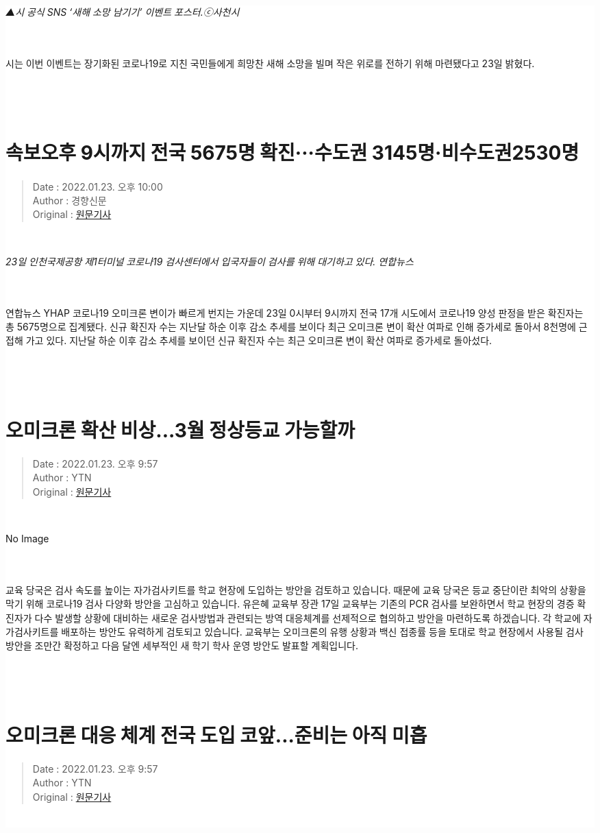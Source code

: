<img alt="" src="https://imgnews.pstatic.net/image/002/2022/01/23/0002228451_001_20220123220001038.jpg?type=w647"><em class="img_desc">▲시 공식 SNS ‘새해 소망 남기기’ 이벤트 포스터.ⓒ사천시</em></img>  
<br/><br/>  
  
시는 이번 이벤트는 장기화된 코로나19로 지친 국민들에게 희망찬 새해 소망을 빌며 작은 위로를 전하기 위해 마련됐다고 23일 밝혔다.  
<br/><br/><br/>  

  
# 속보오후 9시까지 전국 5675명 확진···수도권 3145명·비수도권2530명  
  
> Date : 2022.01.23. 오후 10:00  
> Author : 경향신문  
> Original : [원문기사](https://news.naver.com/main/read.naver?mode=LSD&mid=sec&sid1=102&oid=032&aid=0003124499)  
<br/>  
  
<img alt="" src="https://imgnews.pstatic.net/image/032/2022/01/23/0003124499_001_20220123220001166.jpg?type=w647"><em class="img_desc">23일 인천국제공항 제1터미널 코로나19 검사센터에서 입국자들이 검사를 위해 대기하고 있다. 연합뉴스</em></img>  
<br/><br/>  
  
연합뉴스 YHAP 코로나19 오미크론 변이가 빠르게 번지는 가운데 23일 0시부터 9시까지 전국 17개 시도에서 코로나19 양성 판정을 받은 확진자는 총 5675명으로 집계됐다.
신규 확진자 수는 지난달 하순 이후 감소 추세를 보이다 최근 오미크론 변이 확산 여파로 인해 증가세로 돌아서 8천명에 근접해 가고 있다.
지난달 하순 이후 감소 추세를 보이던 신규 확진자 수는 최근 오미크론 변이 확산 여파로 증가세로 돌아섰다.  
<br/><br/><br/>  

  
# 오미크론 확산 비상...3월 정상등교 가능할까  
  
> Date : 2022.01.23. 오후 9:57  
> Author : YTN  
> Original : [원문기사](https://news.naver.com/main/read.naver?mode=LSD&mid=sec&sid1=102&oid=052&aid=0001693227)  
<br/>  
  
No Image  
<br/><br/>  
  
교육 당국은 검사 속도를 높이는 자가검사키트를 학교 현장에 도입하는 방안을 검토하고 있습니다.
때문에 교육 당국은 등교 중단이란 최악의 상황을 막기 위해 코로나19 검사 다양화 방안을 고심하고 있습니다.
유은혜 교육부 장관 17일 교육부는 기존의 PCR 검사를 보완하면서 학교 현장의 경증 확진자가 다수 발생할 상황에 대비하는 새로운 검사방법과 관련되는 방역 대응체계를 선제적으로 협의하고 방안을 마련하도록 하겠습니다.
각 학교에 자가검사키트를 배포하는 방안도 유력하게 검토되고 있습니다.
교육부는 오미크론의 유행 상황과 백신 접종률 등을 토대로 학교 현장에서 사용될 검사 방안을 조만간 확정하고 다음 달엔 세부적인 새 학기 학사 운영 방안도 발표할 계획입니다.  
<br/><br/><br/>  

  
# 오미크론 대응 체계 전국 도입 코앞...준비는 아직 미흡  
  
> Date : 2022.01.23. 오후 9:57  
> Author : YTN  
> Original : [원문기사](https://news.naver.com/main/read.naver?mode=LSD&mid=sec&sid1=102&oid=052&aid=0001693226)  
<br/>  
  
